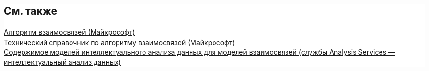 ## <a name="see-also"></a>См. также  
 [Алгоритм взаимосвязей (Майкрософт)](../../analysis-services/data-mining/microsoft-association-algorithm.md)   
 [Технический справочник по алгоритму взаимосвязей (Майкрософт)](../../analysis-services/data-mining/microsoft-association-algorithm-technical-reference.md)   
 [Содержимое моделей интеллектуального анализа данных для моделей взаимосвязей (службы Analysis Services — интеллектуальный анализ данных)](../../analysis-services/data-mining/mining-model-content-for-association-models-analysis-services-data-mining.md)  
  
  

